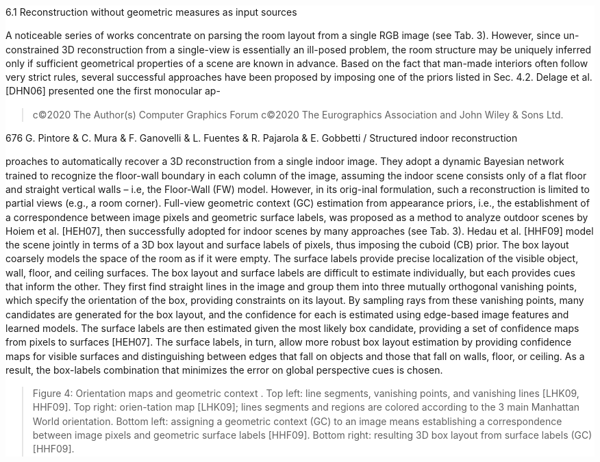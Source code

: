 6.1 Reconstruction without geometric measures as input sources 

A noticeable series of works concentrate on parsing the room layout from a single RGB image (see Tab. 3). However, since un-constrained 3D reconstruction from a single-view is essentially an ill-posed problem, the room structure may be uniquely inferred only if sufficient geometrical properties of a scene are known in advance. Based on the fact that man-made interiors often follow very strict rules, several successful approaches have been proposed by imposing one of the priors listed in Sec. 4.2. Delage et al. [DHN06] presented one the first monocular ap-   

> c©2020 The Author(s) Computer Graphics Forum c©2020 The Eurographics Association and John Wiley & Sons Ltd.

676 G. Pintore & C. Mura & F. Ganovelli & L. Fuentes & R. Pajarola & E. Gobbetti / Structured indoor reconstruction 

proaches to automatically recover a 3D reconstruction from a single indoor image. They adopt a dynamic Bayesian network trained to recognize the floor-wall boundary in each column of the image, assuming the indoor scene consists only of a flat floor and straight vertical walls – i.e, the Floor-Wall (FW) model. However, in its orig-inal formulation, such a reconstruction is limited to partial views (e.g., a room corner). Full-view geometric context (GC) estimation from appearance priors, i.e., the establishment of a correspondence between image pixels and geometric surface labels, was proposed as a method to analyze outdoor scenes by Hoiem et al. [HEH07], then successfully adopted for indoor scenes by many approaches (see Tab. 3). Hedau et al. [HHF09] model the scene jointly in terms of a 3D box layout and surface labels of pixels, thus imposing the cuboid (CB) prior. The box layout coarsely models the space of the room as if it were empty. The surface labels provide precise localization of the visible object, wall, floor, and ceiling surfaces. The box layout and surface labels are difficult to estimate individually, but each provides cues that inform the other. They first find straight lines in the image and group them into three mutually orthogonal vanishing points, which specify the orientation of the box, providing constraints on its layout. By sampling rays from these vanishing points, many candidates are generated for the box layout, and the confidence for each is estimated using edge-based image features and learned models. The surface labels are then estimated given the most likely box candidate, providing a set of confidence maps from pixels to surfaces [HEH07]. The surface labels, in turn, allow more robust box layout estimation by providing confidence maps for visible surfaces and distinguishing between edges that fall on objects and those that fall on walls, floor, or ceiling. As a result, the box-labels combination that minimizes the error on global perspective cues is chosen.  

> Figure 4: Orientation maps and geometric context . Top left: line segments, vanishing points, and vanishing lines [LHK09, HHF09]. Top right: orien-tation map [LHK09]; lines segments and regions are colored according to the 3 main Manhattan World orientation. Bottom left: assigning a geometric context (GC) to an image means establishing a correspondence between image pixels and geometric surface labels [HHF09]. Bottom right: resulting 3D box layout from surface labels (GC) [HHF09].
